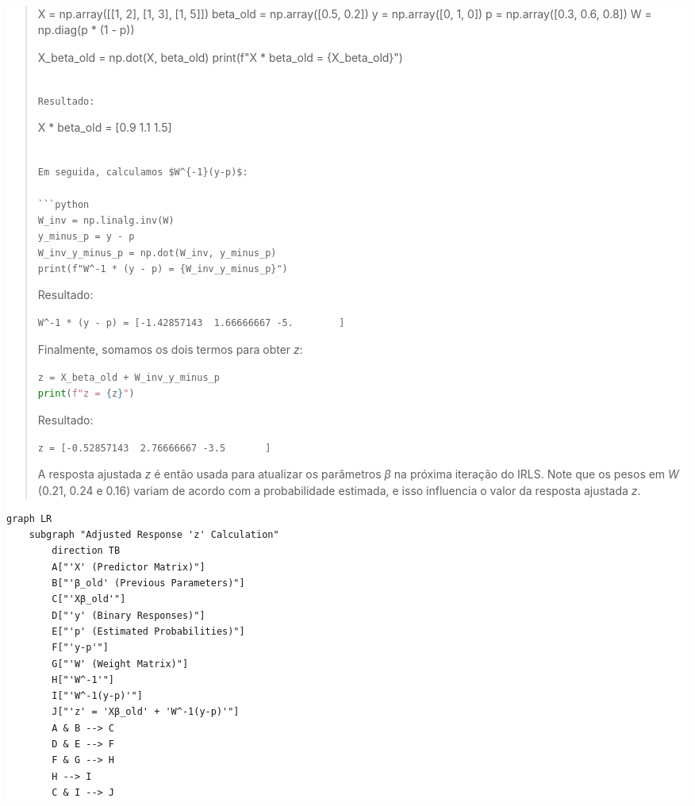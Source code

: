 > X = np.array([[1, 2], [1, 3], [1, 5]])
> beta_old = np.array([0.5, 0.2])
> y = np.array([0, 1, 0])
> p = np.array([0.3, 0.6, 0.8])
> W = np.diag(p * (1 - p))
>
> X_beta_old = np.dot(X, beta_old)
> print(f"X * beta_old = {X_beta_old}")
> ```
>
> Resultado:
> ```
> X * beta_old = [0.9 1.1 1.5]
> ```
>
> Em seguida, calculamos $W^{-1}(y-p)$:
>
> ```python
> W_inv = np.linalg.inv(W)
> y_minus_p = y - p
> W_inv_y_minus_p = np.dot(W_inv, y_minus_p)
> print(f"W^-1 * (y - p) = {W_inv_y_minus_p}")
> ```
>
> Resultado:
> ```
> W^-1 * (y - p) = [-1.42857143  1.66666667 -5.        ]
> ```
>
> Finalmente, somamos os dois termos para obter $z$:
>
> ```python
> z = X_beta_old + W_inv_y_minus_p
> print(f"z = {z}")
> ```
>
> Resultado:
> ```
> z = [-0.52857143  2.76666667 -3.5       ]
> ```
>
> A resposta ajustada $z$ é então usada para atualizar os parâmetros $\beta$ na próxima iteração do IRLS. Note que os pesos em $W$ (0.21, 0.24 e 0.16) variam de acordo com a probabilidade estimada, e isso influencia o valor da resposta ajustada $z$.

```mermaid
graph LR
    subgraph "Adjusted Response 'z' Calculation"
        direction TB
        A["'X' (Predictor Matrix)"]
        B["'β_old' (Previous Parameters)"]
        C["'Xβ_old'"]
        D["'y' (Binary Responses)"]
        E["'p' (Estimated Probabilities)"]
        F["'y-p'"]
        G["'W' (Weight Matrix)"]
        H["'W^-1'"]
        I["'W^-1(y-p)'"]
        J["'z' = 'Xβ_old' + 'W^-1(y-p)'"]
        A & B --> C
        D & E --> F
        F & G --> H
        H --> I
        C & I --> J
```

[^4.1]: *In this chapter we revisit the classification problem and focus on linear methods for classification...There are several different ways in which linear decision boundaries can be found.*
[^4.2]: *In Chapter 2 we fit linear regression models to the class indicator variables, and classify to the largest fit...Linear inequalities in this space are quadratic inequalities in the original space.*
[^4.3]: *Decision theory for classification (Section 2.4) tells us that we need to know the class posteriors Pr(G|X) for optimal classification. Suppose fk(x) is the class-conditional density of X in class G = k, and let πκ be the prior probability of class k... Linear discriminant analysis (LDA) arises in the special case when we assume that the classes have a common covariance matrix Σk = Σ.*
[^4.3.1]: *The decision boundary between each pair of classes k and l is described by a quadratic equation {x: δκ(x) = δ(x)}.*
[^4.3.3]: *In the special case when we assume that the classes have a common covariance matrix...When the classes are really Gaussian, then LDA is optimal*
[^4.4]: *The logistic regression model arises from the desire to model the posterior probabilities of the K classes via linear functions in x, while at the same time ensuring that they sum to one and remain in [0,1].*
[^4.4.1]: *Logistic regression models are usually fit by maximum likelihood... The logistic regression model is more general, in that it makes less assumptions.*
[^4.4.2]: *It is convenient to code the two-class gi via a 0/1 response Yi, where yi = 1 when gi = 1, and yi = 0 when gi = 2... Typically many models are fit in a search for a parsimonious model involving a subset of the variables.*
[^4.4.3]: *To maximize the log-likelihood, we set its derivatives to zero. These score equations are...To solve the score equations (4.21), we use the Newton-Raphson algorithm...*
[^4.4.4]: *The L1 penalty used in the lasso (Section 3.4.2) can be used for variable selection and shrinkage with any linear regression model...As with the lasso, we typically do not penalize the intercept term.*
[^4.5]: *Here we present an analysis of binary data to illustrate the traditional statistical use of the logistic regression model... With two classes there is a simple correspondence between linear discriminant analysis and classification by linear least squares, as in (4.5).*
[^4.5.1]: *The perceptron learning algorithm tries to find a separating hyperplane by minimizing the distance of misclassified points to the decision boundary.*
[^4.5.2]: *The optimal separating hyperplane separates the two classes and maximizes the distance to the closest point from either class... In light of (4.40), the constraints define an empty slab or margin around the linear decision boundary...*
